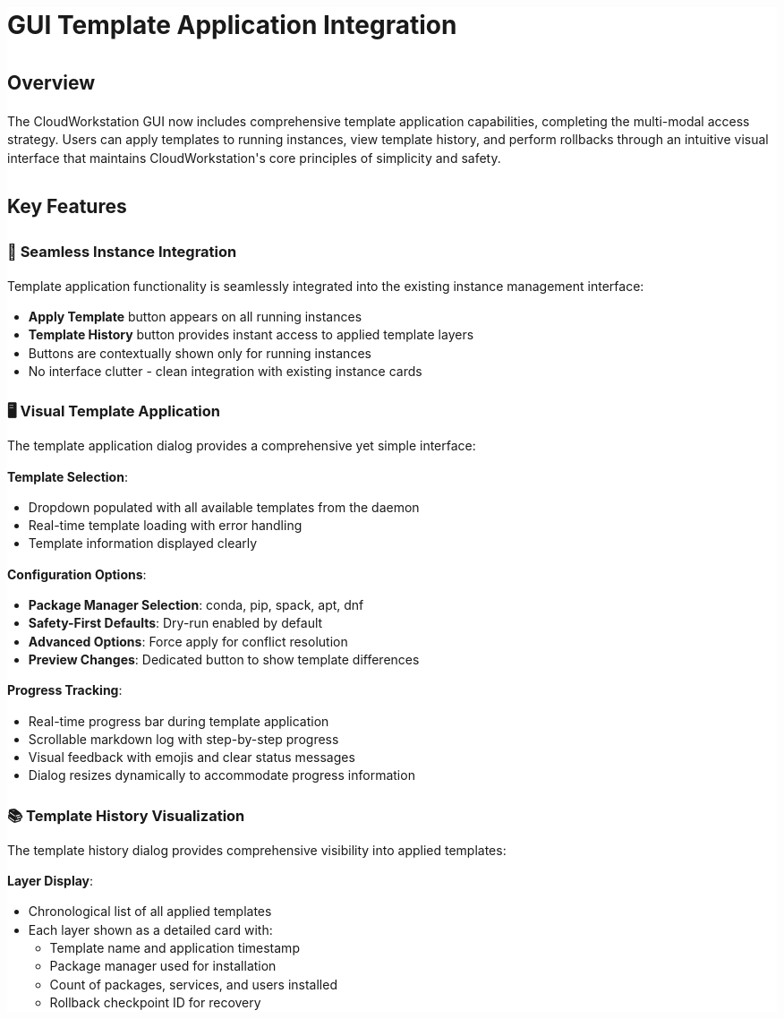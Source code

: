 # GUI Template Application Integration

## Overview

The CloudWorkstation GUI now includes comprehensive template application capabilities, completing the multi-modal access strategy. Users can apply templates to running instances, view template history, and perform rollbacks through an intuitive visual interface that maintains CloudWorkstation's core principles of simplicity and safety.

## Key Features

### 🎯 **Seamless Instance Integration**
Template application functionality is seamlessly integrated into the existing instance management interface:

- **Apply Template** button appears on all running instances
- **Template History** button provides instant access to applied template layers
- Buttons are contextually shown only for running instances
- No interface clutter - clean integration with existing instance cards

### 🖥️ **Visual Template Application**
The template application dialog provides a comprehensive yet simple interface:

**Template Selection**:
- Dropdown populated with all available templates from the daemon
- Real-time template loading with error handling
- Template information displayed clearly

**Configuration Options**:
- **Package Manager Selection**: conda, pip, spack, apt, dnf
- **Safety-First Defaults**: Dry-run enabled by default
- **Advanced Options**: Force apply for conflict resolution
- **Preview Changes**: Dedicated button to show template differences

**Progress Tracking**:
- Real-time progress bar during template application
- Scrollable markdown log with step-by-step progress
- Visual feedback with emojis and clear status messages
- Dialog resizes dynamically to accommodate progress information

### 📚 **Template History Visualization**
The template history dialog provides comprehensive visibility into applied templates:

**Layer Display**:
- Chronological list of all applied templates
- Each layer shown as a detailed card with:
  - Template name and application timestamp
  - Package manager used for installation
  - Count of packages, services, and users installed
  - Rollback checkpoint ID for recovery
